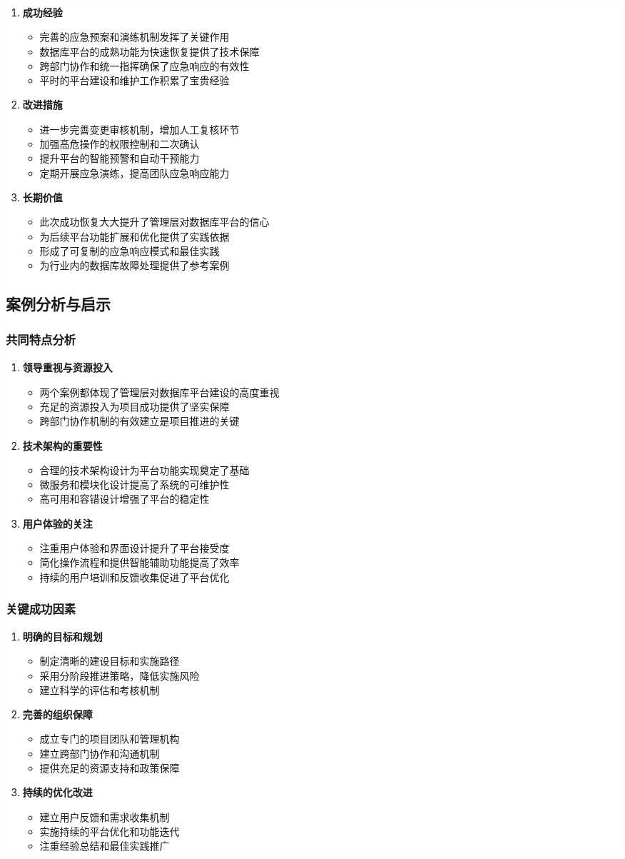 1. **成功经验**
   - 完善的应急预案和演练机制发挥了关键作用
   - 数据库平台的成熟功能为快速恢复提供了技术保障
   - 跨部门协作和统一指挥确保了应急响应的有效性
   - 平时的平台建设和维护工作积累了宝贵经验

2. **改进措施**
   - 进一步完善变更审核机制，增加人工复核环节
   - 加强高危操作的权限控制和二次确认
   - 提升平台的智能预警和自动干预能力
   - 定期开展应急演练，提高团队应急响应能力

3. **长期价值**
   - 此次成功恢复大大提升了管理层对数据库平台的信心
   - 为后续平台功能扩展和优化提供了实践依据
   - 形成了可复制的应急响应模式和最佳实践
   - 为行业内的数据库故障处理提供了参考案例

## 案例分析与启示

### 共同特点分析

1. **领导重视与资源投入**
   - 两个案例都体现了管理层对数据库平台建设的高度重视
   - 充足的资源投入为项目成功提供了坚实保障
   - 跨部门协作机制的有效建立是项目推进的关键

2. **技术架构的重要性**
   - 合理的技术架构设计为平台功能实现奠定了基础
   - 微服务和模块化设计提高了系统的可维护性
   - 高可用和容错设计增强了平台的稳定性

3. **用户体验的关注**
   - 注重用户体验和界面设计提升了平台接受度
   - 简化操作流程和提供智能辅助功能提高了效率
   - 持续的用户培训和反馈收集促进了平台优化

### 关键成功因素

1. **明确的目标和规划**
   - 制定清晰的建设目标和实施路径
   - 采用分阶段推进策略，降低实施风险
   - 建立科学的评估和考核机制

2. **完善的组织保障**
   - 成立专门的项目团队和管理机构
   - 建立跨部门协作和沟通机制
   - 提供充足的资源支持和政策保障

3. **持续的优化改进**
   - 建立用户反馈和需求收集机制
   - 实施持续的平台优化和功能迭代
   - 注重经验总结和最佳实践推广
